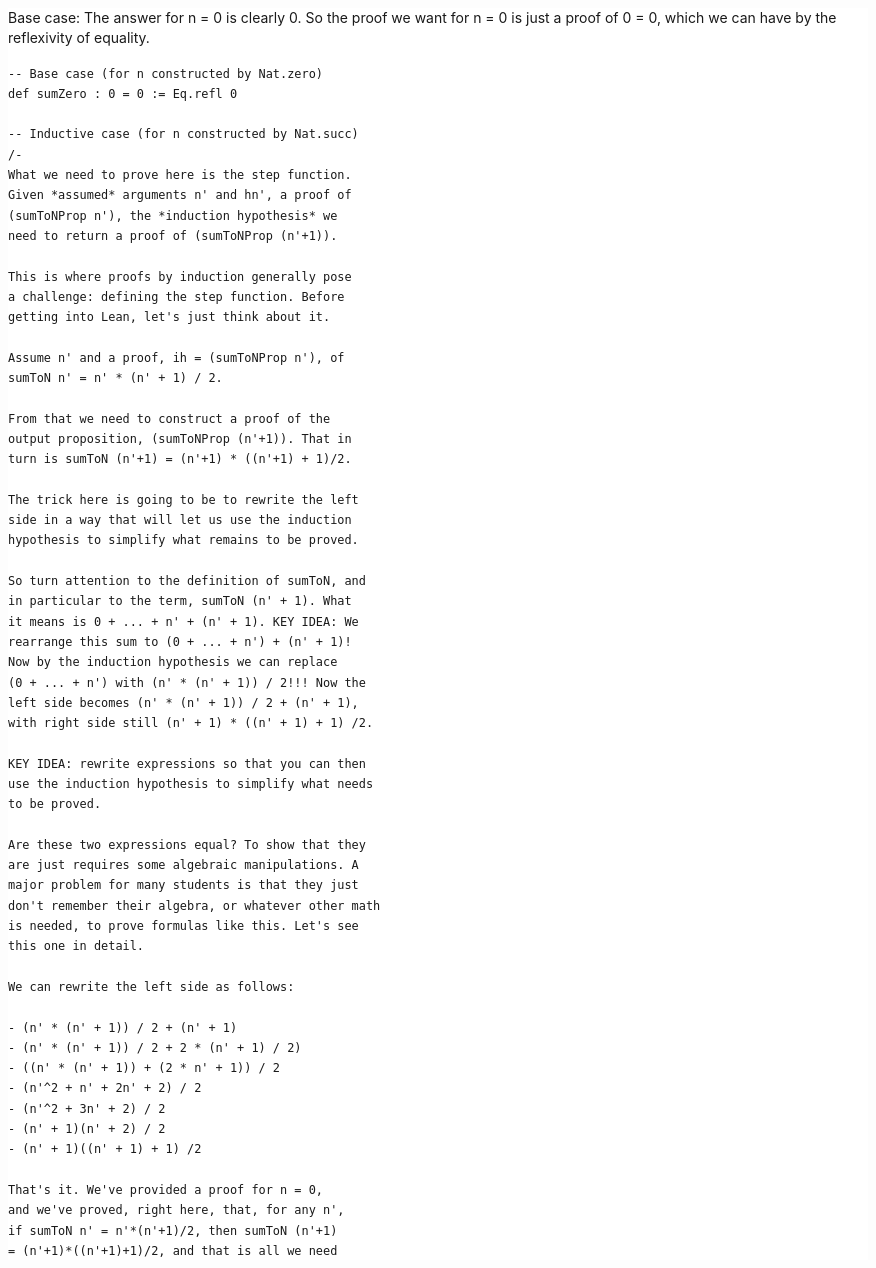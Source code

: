 Base case: The answer for n = 0 is clearly 0. So the proof
we want for n = 0 is just a proof of 0 = 0, which we can have
by the reflexivity of equality.

```lean
-- Base case (for n constructed by Nat.zero)
def sumZero : 0 = 0 := Eq.refl 0

-- Inductive case (for n constructed by Nat.succ)
/-
What we need to prove here is the step function.
Given *assumed* arguments n' and hn', a proof of
(sumToNProp n'), the *induction hypothesis* we
need to return a proof of (sumToNProp (n'+1)).

This is where proofs by induction generally pose
a challenge: defining the step function. Before
getting into Lean, let's just think about it.

Assume n' and a proof, ih = (sumToNProp n'), of
sumToN n' = n' * (n' + 1) / 2.

From that we need to construct a proof of the
output proposition, (sumToNProp (n'+1)). That in
turn is sumToN (n'+1) = (n'+1) * ((n'+1) + 1)/2.

The trick here is going to be to rewrite the left
side in a way that will let us use the induction
hypothesis to simplify what remains to be proved.

So turn attention to the definition of sumToN, and
in particular to the term, sumToN (n' + 1). What
it means is 0 + ... + n' + (n' + 1). KEY IDEA: We
rearrange this sum to (0 + ... + n') + (n' + 1)!
Now by the induction hypothesis we can replace
(0 + ... + n') with (n' * (n' + 1)) / 2!!! Now the
left side becomes (n' * (n' + 1)) / 2 + (n' + 1),
with right side still (n' + 1) * ((n' + 1) + 1) /2.

KEY IDEA: rewrite expressions so that you can then
use the induction hypothesis to simplify what needs
to be proved.

Are these two expressions equal? To show that they
are just requires some algebraic manipulations. A
major problem for many students is that they just
don't remember their algebra, or whatever other math
is needed, to prove formulas like this. Let's see
this one in detail.

We can rewrite the left side as follows:

- (n' * (n' + 1)) / 2 + (n' + 1)
- (n' * (n' + 1)) / 2 + 2 * (n' + 1) / 2)
- ((n' * (n' + 1)) + (2 * n' + 1)) / 2
- (n'^2 + n' + 2n' + 2) / 2
- (n'^2 + 3n' + 2) / 2
- (n' + 1)(n' + 2) / 2
- (n' + 1)((n' + 1) + 1) /2

That's it. We've provided a proof for n = 0,
and we've proved, right here, that, for any n',
if sumToN n' = n'*(n'+1)/2, then sumToN (n'+1)
= (n'+1)*((n'+1)+1)/2, and that is all we need
```